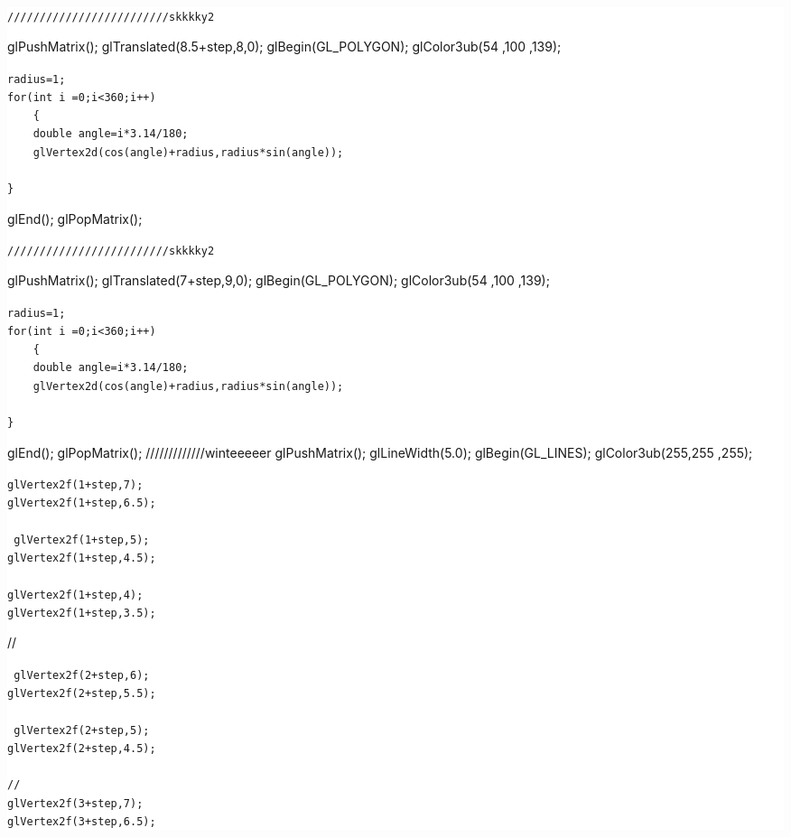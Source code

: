     /////////////////////////skkkky2
glPushMatrix();
glTranslated(8.5+step,8,0);
    glBegin(GL_POLYGON);
    glColor3ub(54 ,100 ,139);

    radius=1;
    for(int i =0;i<360;i++)
        {
        double angle=i*3.14/180;
        glVertex2d(cos(angle)+radius,radius*sin(angle));

    }
glEnd();
    glPopMatrix();

    /////////////////////////skkkky2
glPushMatrix();
glTranslated(7+step,9,0);
    glBegin(GL_POLYGON);
    glColor3ub(54 ,100 ,139);

    radius=1;
    for(int i =0;i<360;i++)
        {
        double angle=i*3.14/180;
        glVertex2d(cos(angle)+radius,radius*sin(angle));

    }
glEnd();
    glPopMatrix();
    /////////////winteeeeer
 glPushMatrix();
    glLineWidth(5.0);
    glBegin(GL_LINES);
    glColor3ub(255,255 ,255);


    glVertex2f(1+step,7);
    glVertex2f(1+step,6.5);

     glVertex2f(1+step,5);
    glVertex2f(1+step,4.5);

    glVertex2f(1+step,4);
    glVertex2f(1+step,3.5);

   //

     glVertex2f(2+step,6);
    glVertex2f(2+step,5.5);

     glVertex2f(2+step,5);
    glVertex2f(2+step,4.5);

    //
    glVertex2f(3+step,7);
    glVertex2f(3+step,6.5);
